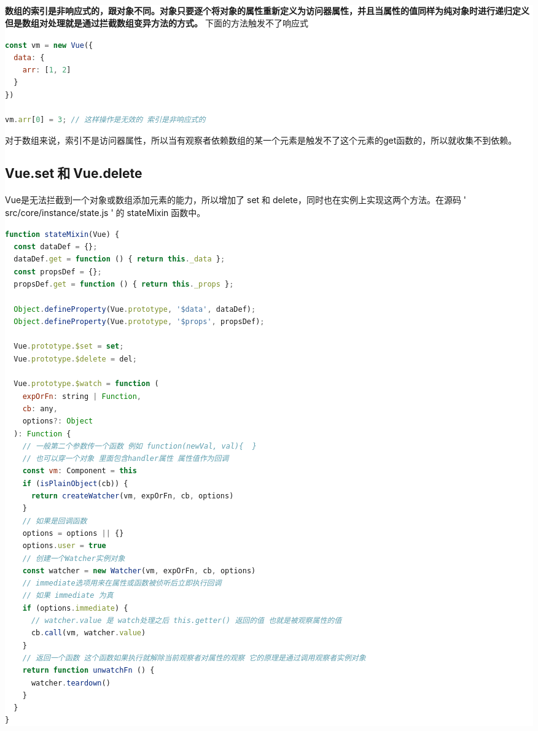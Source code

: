**数组的索引是非响应式的，跟对象不同。对象只要逐个将对象的属性重新定义为访问器属性，并且当属性的值同样为纯对象时进行递归定义 但是数组对处理就是通过拦截数组变异方法的方式。** 下面的方法触发不了响应式

```javascript
const vm = new Vue({
  data: {
    arr: [1, 2]
  }
})

vm.arr[0] = 3; // 这样操作是无效的 索引是非响应式的
```

对于数组来说，索引不是访问器属性，所以当有观察者依赖数组的某一个元素是触发不了这个元素的get函数的，所以就收集不到依赖。



## Vue.set 和 Vue.delete

Vue是无法拦截到一个对象或数组添加元素的能力，所以增加了 set 和 delete，同时也在实例上实现这两个方法。在源码 ' src/core/instance/state.js ' 的 stateMixin 函数中。

```javascript
function stateMixin(Vue) {
  const dataDef = {};
  dataDef.get = function () { return this._data };
  const propsDef = {};
  propsDef.get = function () { return this._props };

  Object.defineProperty(Vue.prototype, '$data', dataDef);
  Object.defineProperty(Vue.prototype, '$props', propsDef);

  Vue.prototype.$set = set;
  Vue.prototype.$delete = del;

  Vue.prototype.$watch = function (
    expOrFn: string | Function,
    cb: any,
    options?: Object
  ): Function {
    // 一般第二个参数传一个函数 例如 function(newVal, val){  }
    // 也可以穿一个对象 里面包含handler属性 属性值作为回调
    const vm: Component = this
    if (isPlainObject(cb)) {
      return createWatcher(vm, expOrFn, cb, options)
    }
    // 如果是回调函数
    options = options || {}
    options.user = true
    // 创建一个Watcher实例对象
    const watcher = new Watcher(vm, expOrFn, cb, options)
    // immediate选项用来在属性或函数被侦听后立即执行回调 
    // 如果 immediate 为真
    if (options.immediate) {
      // watcher.value 是 watch处理之后 this.getter() 返回的值 也就是被观察属性的值
      cb.call(vm, watcher.value)
    }
    // 返回一个函数 这个函数如果执行就解除当前观察者对属性的观察 它的原理是通过调用观察者实例对象
    return function unwatchFn () {
      watcher.teardown()
    }
  }
}
```
